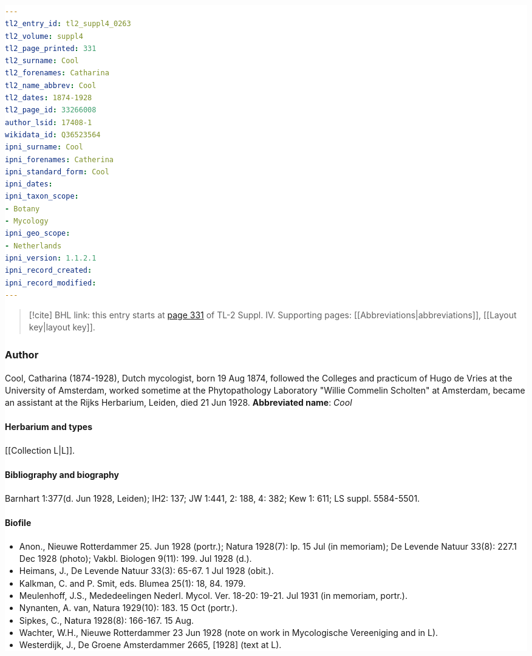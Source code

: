```yaml
---
tl2_entry_id: tl2_suppl4_0263
tl2_volume: suppl4
tl2_page_printed: 331
tl2_surname: Cool
tl2_forenames: Catharina
tl2_name_abbrev: Cool
tl2_dates: 1874-1928
tl2_page_id: 33266008
author_lsid: 17408-1
wikidata_id: Q36523564
ipni_surname: Cool
ipni_forenames: Catherina
ipni_standard_form: Cool
ipni_dates: 
ipni_taxon_scope: 
- Botany
- Mycology
ipni_geo_scope: 
- Netherlands
ipni_version: 1.1.2.1
ipni_record_created: 
ipni_record_modified:
---
```



> [!cite] BHL link: this entry starts at [page 331](https://www.biodiversitylibrary.org/page/33266008) of TL-2 Suppl. IV.
> Supporting pages: [[Abbreviations|abbreviations]], [[Layout key|layout key]].

### Author

Cool, Catharina (1874-1928), Dutch mycologist, born 19 Aug 1874, followed the Colleges and practicum of Hugo de Vries at the University of Amsterdam, worked sometime at the Phytopathology Laboratory "Willie Commelin Scholten" at Amsterdam, became an assistant at the Rijks Herbarium, Leiden, died 21 Jun 1928. 
**Abbreviated name**: *Cool*

#### Herbarium and types

[[Collection L|L]].

#### Bibliography and biography

Barnhart 1:377(d. Jun 1928, Leiden); IH2: 137; JW 1:441, 2: 188, 4: 382; Kew 1: 611; LS suppl. 5584-5501.

#### Biofile

- Anon., Nieuwe Rotterdammer 25. Jun 1928 (portr.); Natura 1928(7): lp. 15 Jul (in memoriam); De Levende Natuur 33(8): 227.1 Dec 1928 (photo); Vakbl. Biologen 9(11): 199. Jul 1928 (d.).
- Heimans, J., De Levende Natuur 33(3): 65-67. 1 Jul 1928 (obit.).
- Kalkman, C. and P. Smit, eds. Blumea 25(1): 18, 84. 1979.
- Meulenhoff, J.S., Mededeelingen Nederl. Mycol. Ver. 18-20: 19-21. Jul 1931 (in memoriam, portr.).
- Nynanten, A. van, Natura 1929(10): 183. 15 Oct (portr.).
- Sipkes, C., Natura 1928(8): 166-167. 15 Aug.
- Wachter, W.H., Nieuwe Rotterdammer 23 Jun 1928 (note on work in Mycologische Vereeniging and in L).
- Westerdijk, J., De Groene Amsterdammer 2665, \[1928\] (text at L).
